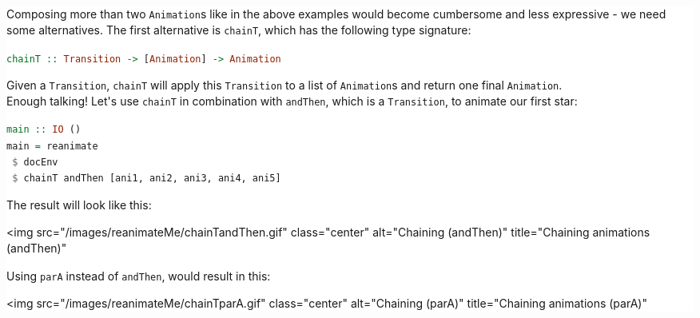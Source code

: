 Composing more than two `Animation`s like in the above examples would
become cumbersome and less expressive - we need some alternatives. The
first alternative is `chainT`, which has the following type signature:

```haskell
chainT :: Transition -> [Animation] -> Animation
```

Given a `Transition`, `chainT` will apply this `Transition` to a list of `Animation`s and
return one final `Animation`.  
Enough talking! Let's use `chainT` in combination with
`andThen`, which is a `Transition`, to animate our first star:

```haskell
main :: IO ()
main = reanimate
 $ docEnv
 $ chainT andThen [ani1, ani2, ani3, ani4, ani5]
```

The result will look like this:

<img src="/images/reanimateMe/chainTandThen.gif"
     class="center"
     alt="Chaining (andThen)"
     title="Chaining animations (andThen)"
>

Using `parA` instead of `andThen`, would result in this:

<img src="/images/reanimateMe/chainTparA.gif"
     class="center"
     alt="Chaining (parA)"
     title="Chaining animations (parA)"
>
